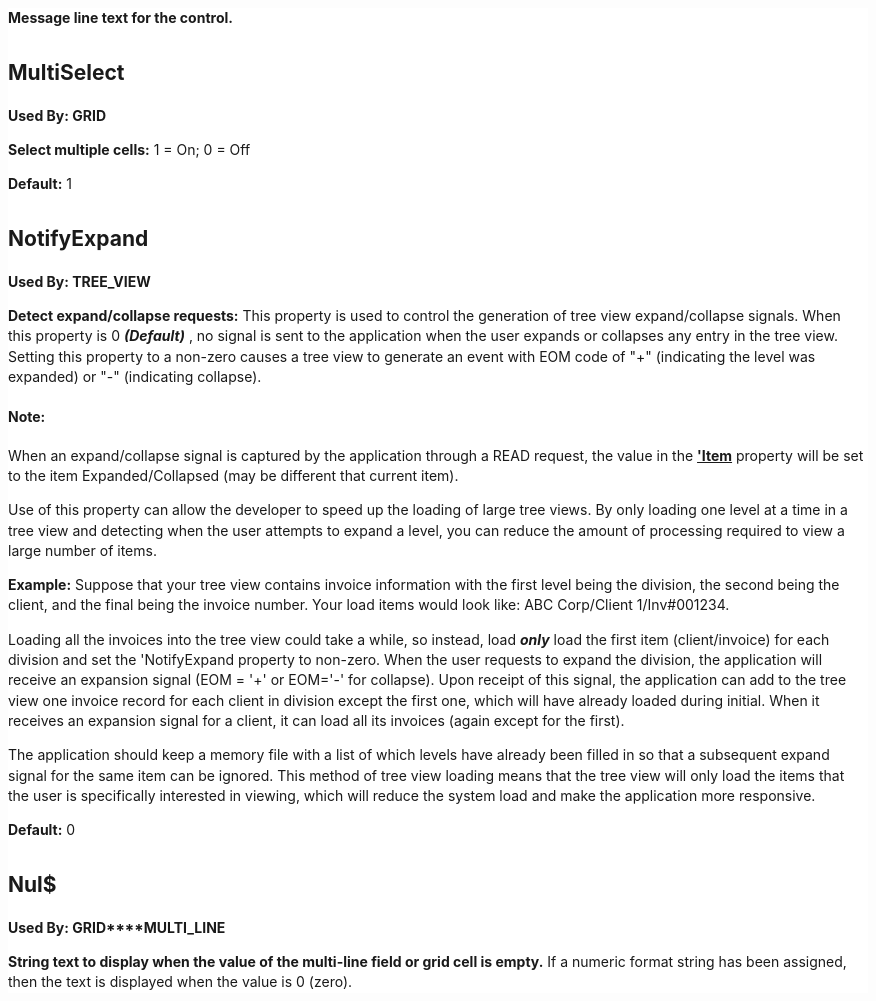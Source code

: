 **Message line text for the control.**

## MultiSelect 

**Used By: GRID**

**Select multiple cells:** 1 = On; 0 = Off

**Default:** 1

## NotifyExpand 

**Used By: TREE_VIEW**

**Detect expand/collapse requests:** This property is used to control the generation of tree view expand/collapse signals. When this property is 0 **_(Default)_** , no signal is sent to the application when the user expands or collapses any entry in the tree view. Setting this property to a non-zero causes a tree view to generate an event with EOM code of "+" (indicating the level was expanded) or "-" (indicating collapse).

#### **Note:**  
When an expand/collapse signal is captured by the application through a READ request, the value in the **['Item](../properties/item.md)** property will be set to the item Expanded/Collapsed (may be different that current item).

Use of this property can allow the developer to speed up the loading of large tree views. By only loading one level at a time in a tree view and detecting when the user attempts to expand a level, you can reduce the amount of processing required to view a large number of items.

**Example:** Suppose that your tree view contains invoice information with the first level being the division, the second being the client, and the final being the invoice number. Your load items would look like: ABC Corp/Client 1/Inv#001234.

Loading all the invoices into the tree view could take a while, so instead, load **_only_** load the first item (client/invoice) for each division and set the 'NotifyExpand property to non-zero. When the user requests to expand the division, the application will receive an expansion signal (EOM = '+' or EOM='-' for collapse). Upon receipt of this signal, the application can add to the tree view one invoice record for each client in division except the first one, which will have already loaded during initial. When it receives an expansion signal for a client, it can load all its invoices (again except for the first).

The application should keep a memory file with a list of which levels have already been filled in so that a subsequent expand signal for the same item can be ignored. This method of tree view loading means that the tree view will only load the items that the user is specifically interested in viewing, which will reduce the system load and make the application more responsive.

**Default:** 0

## Nul$ 

**Used By: GRID****MULTI_LINE**

**String text to display when the value of the multi-line field or grid cell is empty.** If a numeric format string has been assigned, then the text is displayed when the value is 0 (zero).
